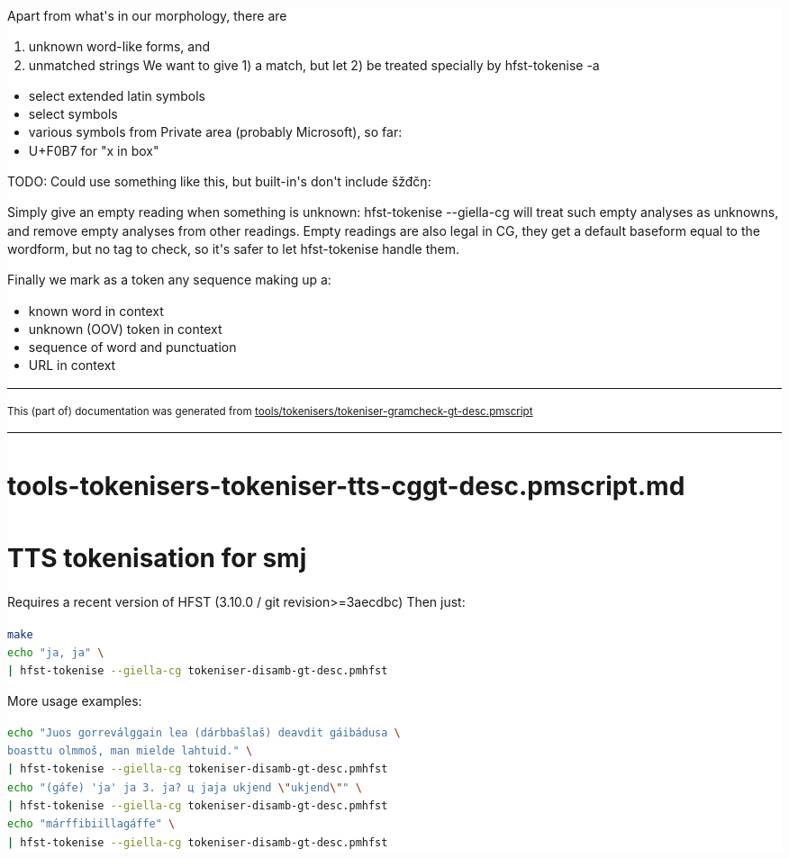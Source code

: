 Apart from what's in our morphology, there are
1) unknown word-like forms, and
2) unmatched strings
We want to give 1) a match, but let 2) be treated specially by hfst-tokenise -a
* select extended latin symbols
* select symbols
* various symbols from Private area (probably Microsoft),
so far:
* U+F0B7 for "x in box"

TODO: Could use something like this, but built-in's don't include šžđčŋ:

Simply give an empty reading when something is unknown:
hfst-tokenise --giella-cg will treat such empty analyses as unknowns, and
remove empty analyses from other readings. Empty readings are also
legal in CG, they get a default baseform equal to the wordform, but
no tag to check, so it's safer to let hfst-tokenise handle them.

Finally we mark as a token any sequence making up a:
* known word in context
* unknown (OOV) token in context
* sequence of word and punctuation
* URL in context

* * *

<small>This (part of) documentation was generated from [tools/tokenisers/tokeniser-gramcheck-gt-desc.pmscript](https://github.com/giellalt/lang-moh/blob/main/tools/tokenisers/tokeniser-gramcheck-gt-desc.pmscript)</small>

---

# tools-tokenisers-tokeniser-tts-cggt-desc.pmscript.md 

# TTS tokenisation for smj

Requires a recent version of HFST (3.10.0 / git revision>=3aecdbc)
Then just:
```sh
make
echo "ja, ja" \
| hfst-tokenise --giella-cg tokeniser-disamb-gt-desc.pmhfst
```

More usage examples:
```sh
echo "Juos gorreválggain lea (dárbbašlaš) deavdit gáibádusa \
boasttu olmmoš, man mielde lahtuid." \
| hfst-tokenise --giella-cg tokeniser-disamb-gt-desc.pmhfst
echo "(gáfe) 'ja' ja 3. ja? ц jaja ukjend \"ukjend\"" \
| hfst-tokenise --giella-cg tokeniser-disamb-gt-desc.pmhfst
echo "márffibiillagáffe" \
| hfst-tokenise --giella-cg tokeniser-disamb-gt-desc.pmhfst
```
